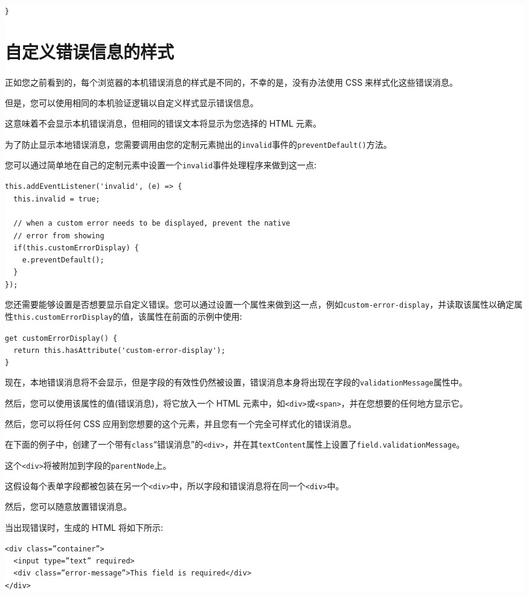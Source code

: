 ```
}
```

# 自定义错误信息的样式

正如您之前看到的，每个浏览器的本机错误消息的样式是不同的，不幸的是，没有办法使用 CSS 来样式化这些错误消息。

但是，您可以使用相同的本机验证逻辑以自定义样式显示错误信息。

这意味着不会显示本机错误消息，但相同的错误文本将显示为您选择的 HTML 元素。

为了防止显示本地错误消息，您需要调用由您的定制元素抛出的`invalid`事件的`preventDefault()`方法。

您可以通过简单地在自己的定制元素中设置一个`invalid`事件处理程序来做到这一点:

```
this.addEventListener('invalid', (e) => {
  this.invalid = true;

  // when a custom error needs to be displayed, prevent the native 
  // error from showing
  if(this.customErrorDisplay) {
    e.preventDefault();
  }
});
```

您还需要能够设置是否想要显示自定义错误。您可以通过设置一个属性来做到这一点，例如`custom-error-display`，并读取该属性以确定属性`this.customErrorDisplay`的值，该属性在前面的示例中使用:

```
get customErrorDisplay() {
  return this.hasAttribute('custom-error-display');
}
```

现在，本地错误消息将不会显示，但是字段的有效性仍然被设置，错误消息本身将出现在字段的`validationMessage`属性中。

然后，您可以使用该属性的值(错误消息)，将它放入一个 HTML 元素中，如`<div>`或`<span>`，并在您想要的任何地方显示它。

然后，您可以将任何 CSS 应用到您想要的这个元素，并且您有一个完全可样式化的错误消息。

在下面的例子中，创建了一个带有`class`“错误消息”的`<div>`，并在其`textContent`属性上设置了`field.validationMessage`。

这个`<div>`将被附加到字段的`parentNode`上。

这假设每个表单字段都被包装在另一个`<div>`中，所以字段和错误消息将在同一个`<div>`中。

然后，您可以随意放置错误消息。

当出现错误时，生成的 HTML 将如下所示:

```
<div class=”container”>
  <input type=”text” required>
  <div class=”error-message”>This field is required</div>
</div>
```
